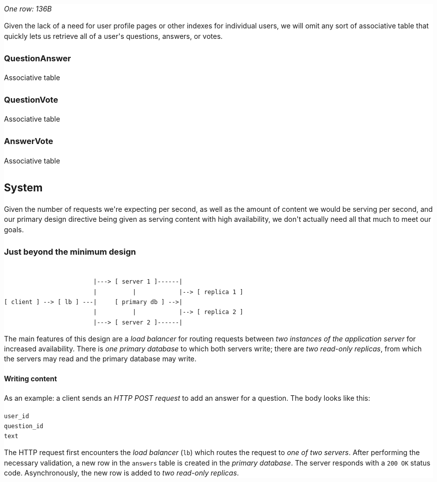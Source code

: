 _One row: 136B_

Given the lack of a need for user profile pages or other indexes for individual users, we will omit any sort of associative table that quickly lets us retrieve all of a user's questions, answers, or votes.

### QuestionAnswer

Associative table

### QuestionVote

Associative table

### AnswerVote

Associative table

## System

Given the number of requests we're expecting per second, as well as the amount of content we would be serving per second, and our primary design directive being given as serving content with high availability, we don't actually need all that much to meet our goals.

### Just beyond the minimum design

```ascii

                         |---> [ server 1 ]------|
                         |          |            |--> [ replica 1 ]
[ client ] --> [ lb ] ---|     [ primary db ] -->|
                         |          |            |--> [ replica 2 ]
                         |---> [ server 2 ]------|

```

The main features of this design are a _load balancer_ for routing requests between _two instances of the application server_ for increased availability. There is _one primary database_ to which both servers write; there are _two read-only replicas_, from which the servers may read and the primary database may write.

#### Writing content

As an example: a client sends an *HTTP POST request* to add an answer for a question. The body looks like this:

```
user_id
question_id
text
```

The HTTP request first encounters the _load balancer_ (`lb`) which routes the request to *one of two servers*. After performing the necessary validation, a new row in the `answers` table is created in the _primary database_. The server responds with a `200 OK` status code. Asynchronously, the new row is added to _two read-only replicas_.
